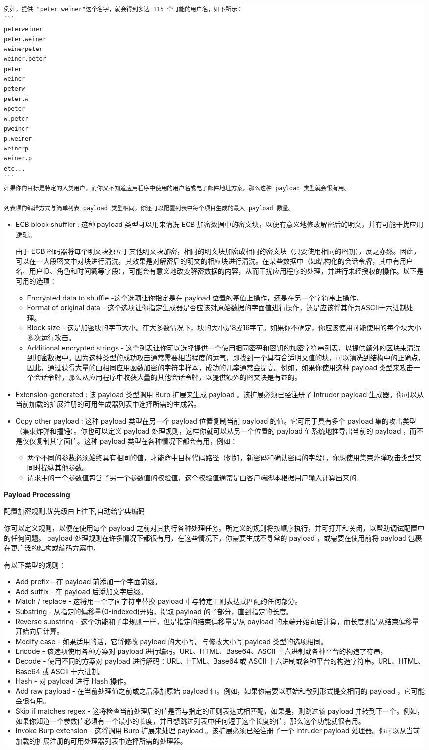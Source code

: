    例如，提供 "peter weiner"这个名字，就会得到多达 115 个可能的用户名，如下所示：
    ```
    peterweiner
    peter.weiner
    weinerpeter
    weiner.peter
    peter
    weiner
    peterw
    peter.w
    wpeter
    w.peter
    pweiner
    p.weiner
    weinerp
    weiner.p
    etc...
    ```
    如果你的目标是特定的人类用户，而你又不知道应用程序中使用的用户名或电子邮件地址方案，那么这种 payload 类型就会很有用。

    列表项的编辑方式与简单列表 payload 类型相同。你还可以配置列表中每个项目生成的最大 payload 数量。

- ECB block shuffler : 这种 payload 类型可以用来清洗 ECB 加密数据中的密文块，以便有意义地修改解密后的明文，并有可能干扰应用逻辑。

    由于 ECB 密码器将每个明文块独立于其他明文块加密，相同的明文块加密成相同的密文块（只要使用相同的密钥），反之亦然。因此，可以在一大段密文中对块进行清洗，其效果是对解密后的明文的相应块进行清洗。在某些数据中（如结构化的会话令牌，其中有用户名、用户ID、角色和时间戳等字段），可能会有意义地改变解密数据的内容，从而干扰应用程序的处理，并进行未经授权的操作。以下是可用的选项：
    - Encrypted data to shuffle -这个选项让你指定是在 payload 位置的基值上操作，还是在另一个字符串上操作。
    - Format of original data - 这个选项让你指定生成器是否应该对原始数据的字面值进行操作，还是应该将其作为ASCII十六进制处理。
    - Block size - 这是加密块的字节大小。在大多数情况下，块的大小是8或16字节。如果你不确定，你应该使用可能使用的每个块大小多次运行攻击。
    - Additional encrypted strings - 这个列表让你可以选择提供一个使用相同密码和密钥的加密字符串列表，以提供额外的区块来清洗到加密数据中。因为这种类型的成功攻击通常需要相当程度的运气，即找到一个具有合适明文值的块，可以清洗到结构中的正确点，因此，通过获得大量的由相同应用函数加密的字符串样本，成功的几率通常会提高。例如，如果你使用这种 payload 类型来攻击一个会话令牌，那么从应用程序中收获大量的其他会话令牌，以提供额外的密文块是有益的。

- Extension-generated : 该 payload 类型调用 Burp 扩展来生成 payload 。该扩展必须已经注册了 Intruder payload 生成器。你可以从当前加载的扩展注册的可用生成器列表中选择所需的生成器。

- Copy other payload : 这种 payload 类型在另一个 payload 位置复制当前 payload 的值。它可用于具有多个 payload 集的攻击类型（集束炸弹和撞锤）。你也可以定义 payload 处理规则，这样你就可以从另一个位置的 payload 值系统地推导出当前的 payload ，而不是仅仅复制其字面值。这种 payload 类型在各种情况下都会有用，例如：
    - 两个不同的参数必须始终具有相同的值，才能命中目标代码路径（例如，新密码和确认密码的字段），你想使用集束炸弹攻击类型来同时操纵其他参数。
    - 请求中的一个参数值包含了另一个参数值的校验值，这个校验值通常是由客户端脚本根据用户输入计算出来的。

**Payload Processing**

配置加密规则,优先级由上往下,自动给字典编码

你可以定义规则，以便在使用每个 payload 之前对其执行各种处理任务。所定义的规则将按顺序执行，并可打开和关闭，以帮助调试配置中的任何问题。 payload 处理规则在许多情况下都很有用，在这些情况下，你需要生成不寻常的 payload ，或需要在使用前将 payload 包裹在更广泛的结构或编码方案中。

有以下类型的规则：
- Add prefix - 在 payload 前添加一个字面前缀。
- Add suffix - 在 payload 后添加文字后缀。
- Match / replace - 这将用一个字面字符串替换 payload 中与特定正则表达式匹配的任何部分。
- Substring - 从指定的偏移量(0-indexed)开始，提取 payload 的子部分，直到指定的长度。
- Reverse substring - 这个功能和子串规则一样，但是指定的结束偏移量是从 payload 的末端开始向后计算，而长度则是从结束偏移量开始向后计算。
- Modify case - 如果适用的话，它将修改 payload 的大小写。与修改大小写 payload 类型的选项相同。
- Encode - 该选项使用各种方案对 payload 进行编码。URL、HTML、Base64、ASCII 十六进制或各种平台的构造字符串。
- Decode - 使用不同的方案对 payload 进行解码：URL、HTML、Base64 或 ASCII 十六进制或各种平台的构造字符串。URL、HTML、Base64 或 ASCII 十六进制。
- Hash - 对 payload 进行 Hash 操作。
- Add raw payload - 在当前处理值之前或之后添加原始 payload 值。例如，如果你需要以原始和散列形式提交相同的 payload ，它可能会很有用。
- Skip if matches regex - 这将检查当前处理后的值是否与指定的正则表达式相匹配，如果是，则跳过该 payload 并转到下一个。例如，如果你知道一个参数值必须有一个最小的长度，并且想跳过列表中任何短于这个长度的值，那么这个功能就很有用。
- Invoke Burp extension - 这将调用 Burp 扩展来处理 payload 。该扩展必须已经注册了一个 Intruder payload 处理器。你可以从当前加载的扩展注册的可用处理器列表中选择所需的处理器。
